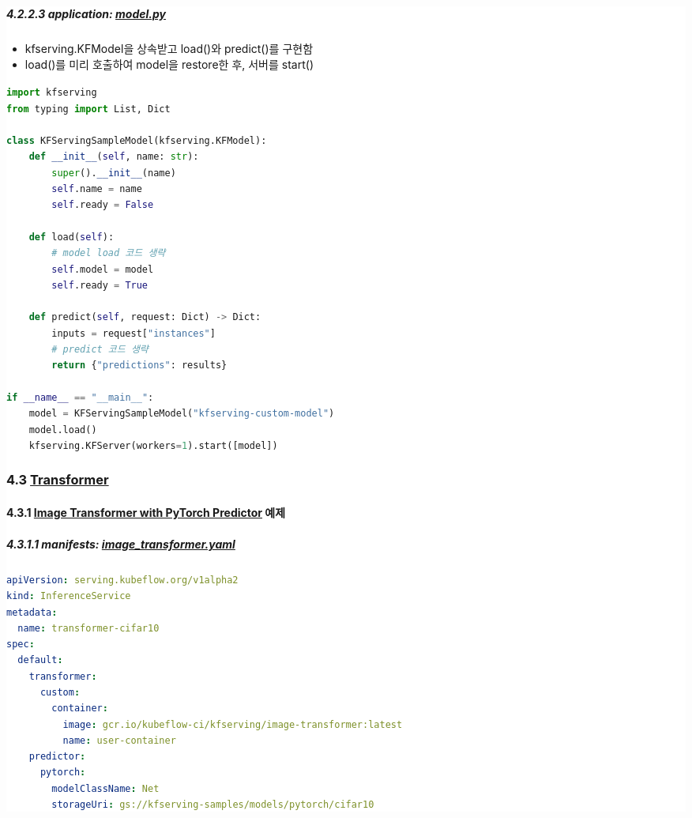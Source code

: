 ##### 4.2.2.3 application: [model.py](https://github.com/kubeflow/kfserving/blob/master/docs/samples/custom/kfserving-custom-model/model-server/model.py)

- kfserving.KFModel을 상속받고 load()와 predict()를 구현함
- load()를 미리 호출하여 model을 restore한 후, 서버를 start()

```python
import kfserving
from typing import List, Dict

class KFServingSampleModel(kfserving.KFModel):
    def __init__(self, name: str):
        super().__init__(name)
        self.name = name
        self.ready = False

    def load(self):
        # model load 코드 생략
        self.model = model
        self.ready = True

    def predict(self, request: Dict) -> Dict:
        inputs = request["instances"]
        # predict 코드 생략
        return {"predictions": results}

if __name__ == "__main__":
    model = KFServingSampleModel("kfserving-custom-model")
    model.load()
    kfserving.KFServer(workers=1).start([model])
```

### 4.3 [Transformer](https://github.com/kubeflow/kfserving/tree/master/docs/samples/transformer/image_transformer)

#### 4.3.1 [Image Transformer with PyTorch Predictor](https://github.com/kubeflow/kfserving/blob/master/docs/samples/transformer/image_transformer) 예제

##### 4.3.1.1 manifests: [image_transformer.yaml](https://github.com/kubeflow/kfserving/blob/master/docs/samples/transformer/image_transformer/image_transformer.yaml)

```yaml
apiVersion: serving.kubeflow.org/v1alpha2
kind: InferenceService
metadata:
  name: transformer-cifar10
spec:
  default:
    transformer:
      custom:
        container:
          image: gcr.io/kubeflow-ci/kfserving/image-transformer:latest
          name: user-container  
    predictor:
      pytorch:
        modelClassName: Net
        storageUri: gs://kfserving-samples/models/pytorch/cifar10
```

